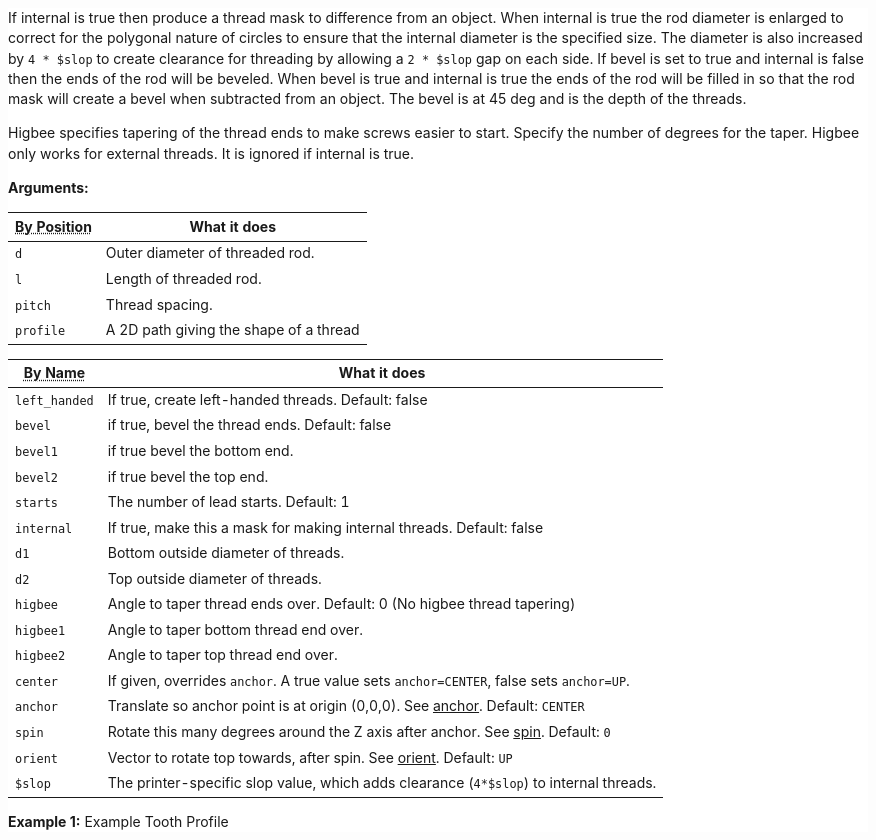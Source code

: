 If internal is true then produce a thread mask to difference from an object.
When internal is true the rod diameter is enlarged to correct for the polygonal nature of circles to ensure that the internal diameter is the specified size.
The diameter is also increased by `4 * $slop` to create clearance for threading by allowing a `2 * $slop` gap on each side.
If bevel is set to true and internal is false then the ends of the rod will be beveled.  When bevel is true and internal is true the ends of the rod will
be filled in so that the rod mask will create a bevel when subtracted from an object.  The bevel is at 45 deg and is the depth of the threads.

Higbee specifies tapering of the thread ends to make screws easier to start.  Specify the number of degrees for the taper.  Higbee
only works for external threads.  It is ignored if internal is true.

**Arguments:** 

<abbr title="These args can be used by position or by name.">By&nbsp;Position</abbr> | What it does
-------------------- | ------------
`d`                  | Outer diameter of threaded rod.
`l`                  | Length of threaded rod.
`pitch`              | Thread spacing.
`profile`            | A 2D path giving the shape of a thread

<abbr title="These args must be used by name, ie: name=value">By&nbsp;Name</abbr> | What it does
-------------------- | ------------
`left_handed`        | If true, create left-handed threads.  Default: false
`bevel`              | if true, bevel the thread ends.  Default: false
`bevel1`             | if true bevel the bottom end.
`bevel2`             | if true bevel the top end.
`starts`             | The number of lead starts.  Default: 1
`internal`           | If true, make this a mask for making internal threads.  Default: false
`d1`                 | Bottom outside diameter of threads.
`d2`                 | Top outside diameter of threads.
`higbee`             | Angle to taper thread ends over.  Default: 0 (No higbee thread tapering)
`higbee1`            | Angle to taper bottom thread end over.
`higbee2`            | Angle to taper top thread end over.
`center`             | If given, overrides `anchor`.  A true value sets `anchor=CENTER`, false sets `anchor=UP`.
`anchor`             | Translate so anchor point is at origin (0,0,0).  See [anchor](attachments.scad#subsection-anchor).  Default: `CENTER`
`spin`               | Rotate this many degrees around the Z axis after anchor.  See [spin](attachments.scad#subsection-spin).  Default: `0`
`orient`             | Vector to rotate top towards, after spin.  See [orient](attachments.scad#subsection-orient).  Default: `UP`
`$slop`              | The printer-specific slop value, which adds clearance (`4*$slop`) to internal threads.

**Example 1:** Example Tooth Profile
